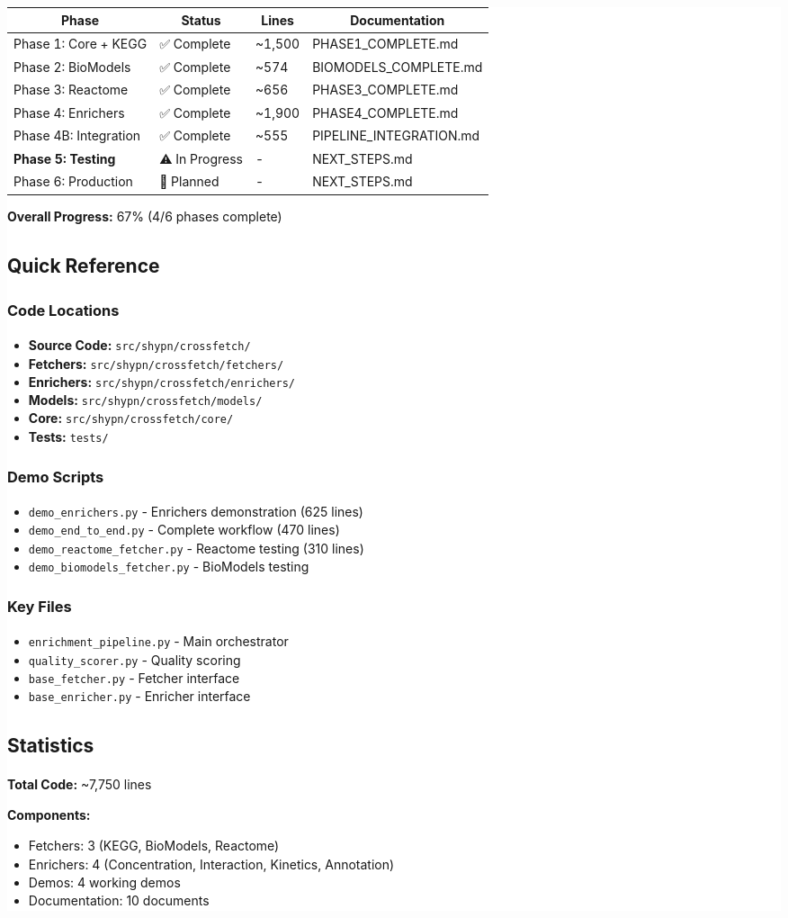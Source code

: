 | Phase | Status | Lines | Documentation |
|-------|--------|-------|---------------|
| Phase 1: Core + KEGG | ✅ Complete | ~1,500 | PHASE1_COMPLETE.md |
| Phase 2: BioModels | ✅ Complete | ~574 | BIOMODELS_COMPLETE.md |
| Phase 3: Reactome | ✅ Complete | ~656 | PHASE3_COMPLETE.md |
| Phase 4: Enrichers | ✅ Complete | ~1,900 | PHASE4_COMPLETE.md |
| Phase 4B: Integration | ✅ Complete | ~555 | PIPELINE_INTEGRATION.md |
| **Phase 5: Testing** | ⚠️ In Progress | - | NEXT_STEPS.md |
| Phase 6: Production | 🔲 Planned | - | NEXT_STEPS.md |

**Overall Progress:** 67% (4/6 phases complete)

## Quick Reference

### Code Locations

- **Source Code:** `src/shypn/crossfetch/`
- **Fetchers:** `src/shypn/crossfetch/fetchers/`
- **Enrichers:** `src/shypn/crossfetch/enrichers/`
- **Models:** `src/shypn/crossfetch/models/`
- **Core:** `src/shypn/crossfetch/core/`
- **Tests:** `tests/`

### Demo Scripts

- `demo_enrichers.py` - Enrichers demonstration (625 lines)
- `demo_end_to_end.py` - Complete workflow (470 lines)
- `demo_reactome_fetcher.py` - Reactome testing (310 lines)
- `demo_biomodels_fetcher.py` - BioModels testing

### Key Files

- `enrichment_pipeline.py` - Main orchestrator
- `quality_scorer.py` - Quality scoring
- `base_fetcher.py` - Fetcher interface
- `base_enricher.py` - Enricher interface

## Statistics

**Total Code:** ~7,750 lines

**Components:**
- Fetchers: 3 (KEGG, BioModels, Reactome)
- Enrichers: 4 (Concentration, Interaction, Kinetics, Annotation)
- Demos: 4 working demos
- Documentation: 10 documents
